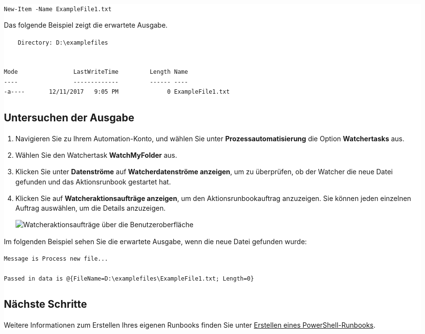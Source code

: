 ```azurepowerShell-interactive
New-Item -Name ExampleFile1.txt
```

Das folgende Beispiel zeigt die erwartete Ausgabe.

```output
    Directory: D:\examplefiles


Mode                LastWriteTime         Length Name
----                -------------         ------ ----
-a----       12/11/2017   9:05 PM              0 ExampleFile1.txt
```

## <a name="inspect-the-output"></a>Untersuchen der Ausgabe

1. Navigieren Sie zu Ihrem Automation-Konto, und wählen Sie unter **Prozessautomatisierung** die Option **Watchertasks** aus.
1. Wählen Sie den Watchertask **WatchMyFolder** aus.
1. Klicken Sie unter **Datenströme** auf **Watcherdatenströme anzeigen**, um zu überprüfen, ob der Watcher die neue Datei gefunden und das Aktionsrunbook gestartet hat.
1. Klicken Sie auf **Watcheraktionsaufträge anzeigen**, um den Aktionsrunbookauftrag anzuzeigen. Sie können jeden einzelnen Auftrag auswählen, um die Details anzuzeigen.

   ![Watcheraktionsaufträge über die Benutzeroberfläche](media/automation-watchers-tutorial/WatcherActionJobs.png)

Im folgenden Beispiel sehen Sie die erwartete Ausgabe, wenn die neue Datei gefunden wurde:

```output
Message is Process new file...

Passed in data is @{FileName=D:\examplefiles\ExampleFile1.txt; Length=0}
```

## <a name="next-steps"></a>Nächste Schritte

Weitere Informationen zum Erstellen Ihres eigenen Runbooks finden Sie unter [Erstellen eines PowerShell-Runbooks](learn/automation-tutorial-runbook-textual-powershell.md).
